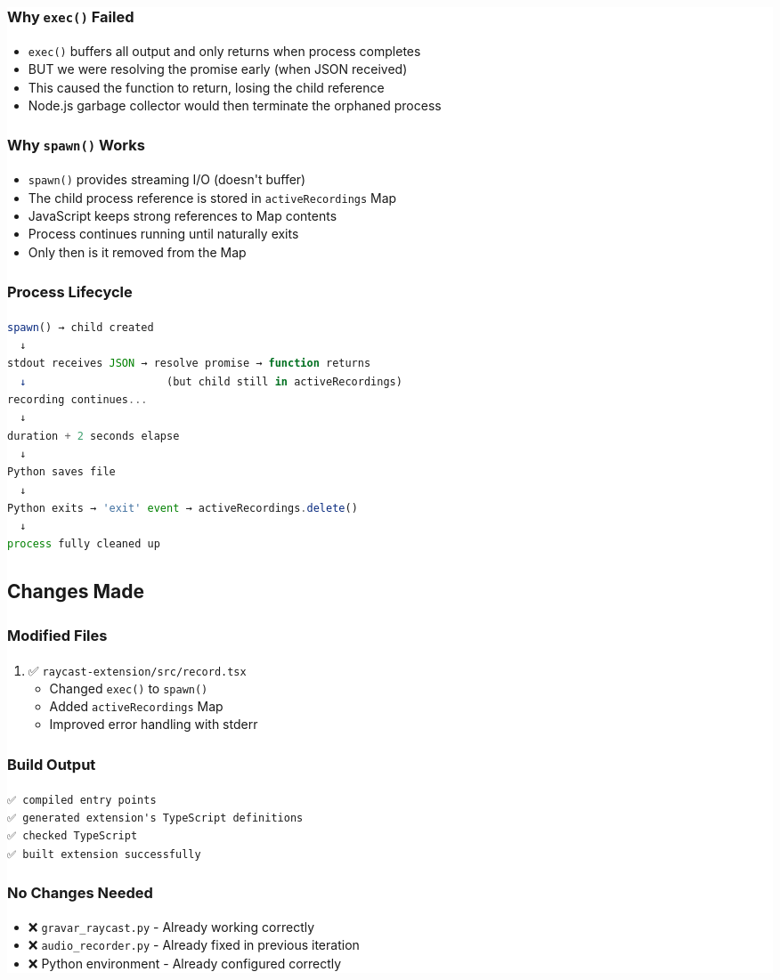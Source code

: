 ### Why `exec()` Failed
- `exec()` buffers all output and only returns when process completes
- BUT we were resolving the promise early (when JSON received)
- This caused the function to return, losing the child reference
- Node.js garbage collector would then terminate the orphaned process

### Why `spawn()` Works
- `spawn()` provides streaming I/O (doesn't buffer)
- The child process reference is stored in `activeRecordings` Map
- JavaScript keeps strong references to Map contents
- Process continues running until naturally exits
- Only then is it removed from the Map

### Process Lifecycle
```javascript
spawn() → child created
  ↓
stdout receives JSON → resolve promise → function returns
  ↓                      (but child still in activeRecordings)
recording continues...
  ↓
duration + 2 seconds elapse
  ↓
Python saves file
  ↓
Python exits → 'exit' event → activeRecordings.delete()
  ↓
process fully cleaned up
```

## Changes Made

### Modified Files
1. ✅ `raycast-extension/src/record.tsx`
   - Changed `exec()` to `spawn()`
   - Added `activeRecordings` Map
   - Improved error handling with stderr

### Build Output
```
✅ compiled entry points
✅ generated extension's TypeScript definitions
✅ checked TypeScript
✅ built extension successfully
```

### No Changes Needed
- ❌ `gravar_raycast.py` - Already working correctly
- ❌ `audio_recorder.py` - Already fixed in previous iteration
- ❌ Python environment - Already configured correctly
